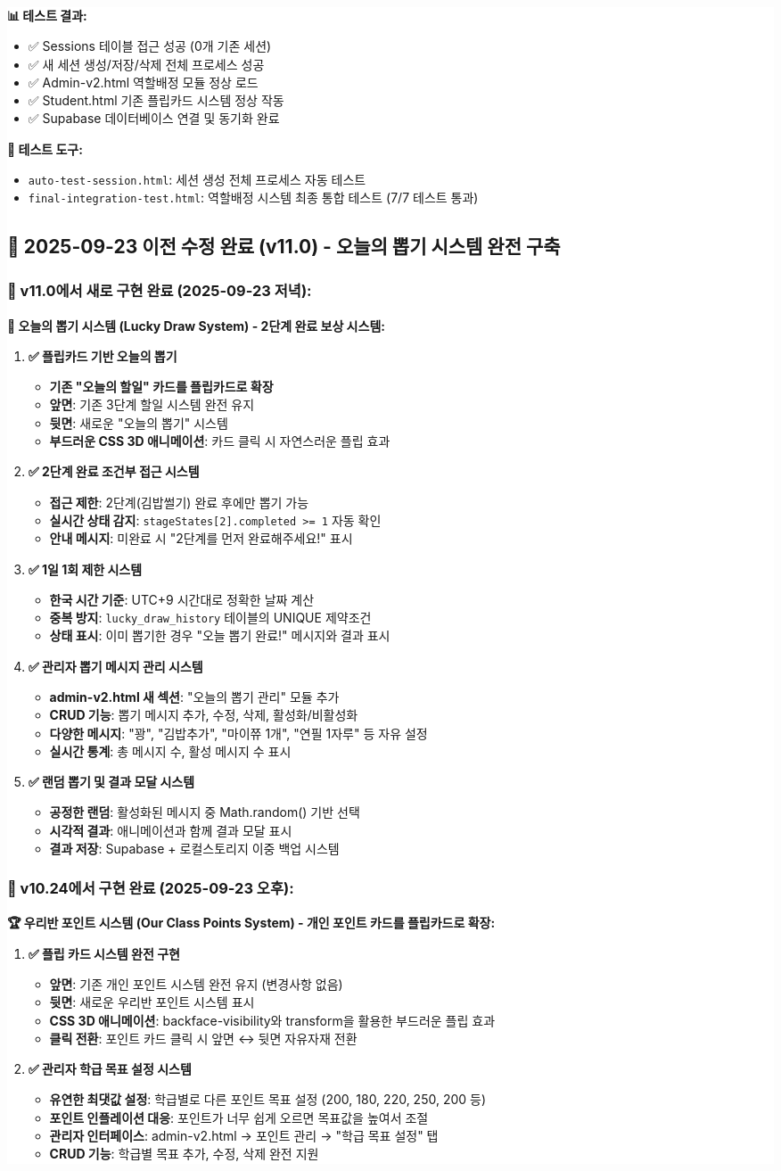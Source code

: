 **📊 테스트 결과:**
- ✅ Sessions 테이블 접근 성공 (0개 기존 세션)
- ✅ 새 세션 생성/저장/삭제 전체 프로세스 성공
- ✅ Admin-v2.html 역할배정 모듈 정상 로드
- ✅ Student.html 기존 플립카드 시스템 정상 작동
- ✅ Supabase 데이터베이스 연결 및 동기화 완료

**🔗 테스트 도구:**
- `auto-test-session.html`: 세션 생성 전체 프로세스 자동 테스트
- `final-integration-test.html`: 역할배정 시스템 최종 통합 테스트 (7/7 테스트 통과)

## 🚨 2025-09-23 이전 수정 완료 (v11.0) - 오늘의 뽑기 시스템 완전 구축

### 🎯 v11.0에서 새로 구현 완료 (2025-09-23 저녁):
**🎁 오늘의 뽑기 시스템 (Lucky Draw System) - 2단계 완료 보상 시스템:**

1. **✅ 플립카드 기반 오늘의 뽑기**
   - **기존 "오늘의 할일" 카드를 플립카드로 확장**
   - **앞면**: 기존 3단계 할일 시스템 완전 유지
   - **뒷면**: 새로운 "오늘의 뽑기" 시스템
   - **부드러운 CSS 3D 애니메이션**: 카드 클릭 시 자연스러운 플립 효과

2. **✅ 2단계 완료 조건부 접근 시스템**
   - **접근 제한**: 2단계(김밥썰기) 완료 후에만 뽑기 가능
   - **실시간 상태 감지**: `stageStates[2].completed >= 1` 자동 확인
   - **안내 메시지**: 미완료 시 "2단계를 먼저 완료해주세요!" 표시

3. **✅ 1일 1회 제한 시스템**
   - **한국 시간 기준**: UTC+9 시간대로 정확한 날짜 계산
   - **중복 방지**: `lucky_draw_history` 테이블의 UNIQUE 제약조건
   - **상태 표시**: 이미 뽑기한 경우 "오늘 뽑기 완료!" 메시지와 결과 표시

4. **✅ 관리자 뽑기 메시지 관리 시스템**
   - **admin-v2.html 새 섹션**: "오늘의 뽑기 관리" 모듈 추가
   - **CRUD 기능**: 뽑기 메시지 추가, 수정, 삭제, 활성화/비활성화
   - **다양한 메시지**: "꽝", "김밥추가", "마이쮸 1개", "연필 1자루" 등 자유 설정
   - **실시간 통계**: 총 메시지 수, 활성 메시지 수 표시

5. **✅ 랜덤 뽑기 및 결과 모달 시스템**
   - **공정한 랜덤**: 활성화된 메시지 중 Math.random() 기반 선택
   - **시각적 결과**: 애니메이션과 함께 결과 모달 표시
   - **결과 저장**: Supabase + 로컬스토리지 이중 백업 시스템

### 🎯 v10.24에서 구현 완료 (2025-09-23 오후):
**🏆 우리반 포인트 시스템 (Our Class Points System) - 개인 포인트 카드를 플립카드로 확장:**

1. **✅ 플립 카드 시스템 완전 구현**
   - **앞면**: 기존 개인 포인트 시스템 완전 유지 (변경사항 없음)
   - **뒷면**: 새로운 우리반 포인트 시스템 표시
   - **CSS 3D 애니메이션**: backface-visibility와 transform을 활용한 부드러운 플립 효과
   - **클릭 전환**: 포인트 카드 클릭 시 앞면 ↔ 뒷면 자유자재 전환

2. **✅ 관리자 학급 목표 설정 시스템**
   - **유연한 최댓값 설정**: 학급별로 다른 포인트 목표 설정 (200, 180, 220, 250, 200 등)
   - **포인트 인플레이션 대응**: 포인트가 너무 쉽게 오르면 목표값을 높여서 조절
   - **관리자 인터페이스**: admin-v2.html → 포인트 관리 → "학급 목표 설정" 탭
   - **CRUD 기능**: 학급별 목표 추가, 수정, 삭제 완전 지원
